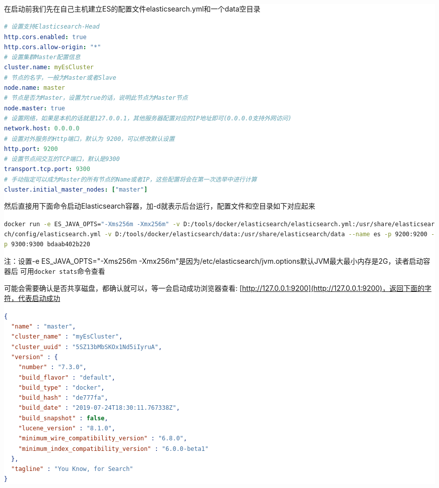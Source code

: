 在启动前我们先在自己主机建立ES的配置文件elasticsearch.yml和一个data空目录

```yml
# 设置支持Elasticsearch-Head
http.cors.enabled: true
http.cors.allow-origin: "*"
# 设置集群Master配置信息
cluster.name: myEsCluster
# 节点的名字，一般为Master或者Slave
node.name: master
# 节点是否为Master，设置为true的话，说明此节点为Master节点
node.master: true
# 设置网络，如果是本机的话就是127.0.0.1，其他服务器配置对应的IP地址即可(0.0.0.0支持外网访问)
network.host: 0.0.0.0
# 设置对外服务的Http端口，默认为 9200，可以修改默认设置
http.port: 9200
# 设置节点间交互的TCP端口，默认是9300
transport.tcp.port: 9300
# 手动指定可以成为Master的所有节点的Name或者IP，这些配置将会在第一次选举中进行计算
cluster.initial_master_nodes: ["master"]
```

然后直接用下面命令启动Elasticsearch容器，加-d就表示后台运行，配置文件和空目录如下对应起来

```bash
docker run -e ES_JAVA_OPTS="-Xms256m -Xmx256m" -v D:/tools/docker/elasticsearch/elasticsearch.yml:/usr/share/elasticsearch/config/elasticsearch.yml -v D:/tools/docker/elasticsearch/data:/usr/share/elasticsearch/data --name es -p 9200:9200 -p 9300:9300 bdaab402b220
```

注：设置-e ES_JAVA_OPTS="-Xms256m -Xmx256m"是因为/etc/elasticsearch/jvm.options默认JVM最大最小内存是2G，读者启动容器后 可用`docker stats`命令查看

可能会需要确认是否共享磁盘，都确认就可以，等一会启动成功浏览器查看: [http://127.0.0.1:9200](http://127.0.0.1:9200)，返回下面的字符，代表启动成功

```json
{
  "name" : "master",
  "cluster_name" : "myEsCluster",
  "cluster_uuid" : "5SZ13bMbSKOx1Nd5iIyruA",
  "version" : {
    "number" : "7.3.0",
    "build_flavor" : "default",
    "build_type" : "docker",
    "build_hash" : "de777fa",
    "build_date" : "2019-07-24T18:30:11.767338Z",
    "build_snapshot" : false,
    "lucene_version" : "8.1.0",
    "minimum_wire_compatibility_version" : "6.8.0",
    "minimum_index_compatibility_version" : "6.0.0-beta1"
  },
  "tagline" : "You Know, for Search"
}
```
